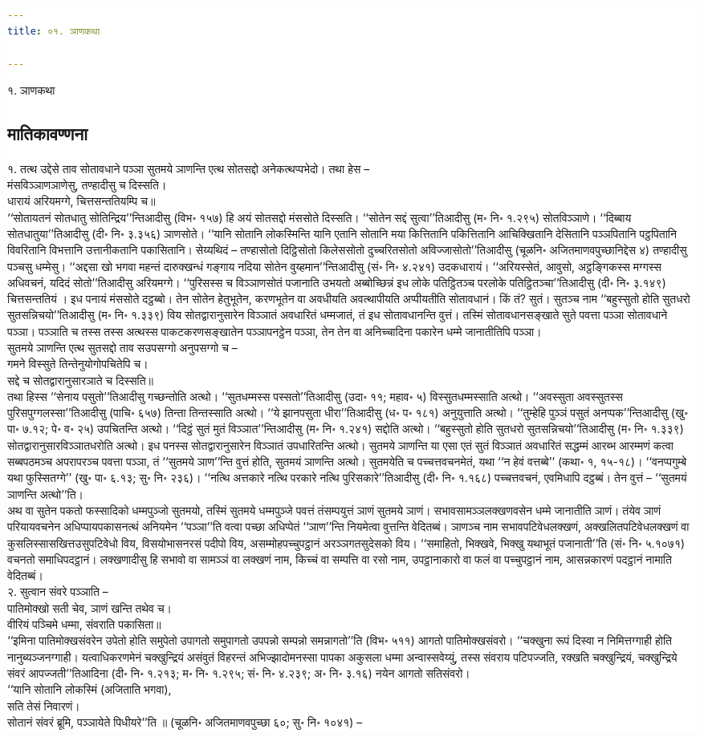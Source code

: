 ```yaml
---
title: ०१. ञाणकथा

---
```

१. ञाणकथा  


## मातिकावण्णना

१. तत्थ उद्देसे ताव सोतावधाने पञ्ञा सुतमये ञाणन्ति एत्थ सोतसद्दो अनेकत्थप्पभेदो। तथा हेस –  
मंसविञ्ञाणञाणेसु, तण्हादीसु च दिस्सति।  
धारायं अरियमग्गे, चित्तसन्ततियम्पि च॥  
‘‘सोतायतनं सोतधातु सोतिन्द्रिय’’न्तिआदीसु (विभ॰ १५७) हि अयं सोतसद्दो मंससोते दिस्सति। ‘‘सोतेन सद्दं सुत्वा’’तिआदीसु (म॰ नि॰ १.२९५) सोतविञ्ञाणे। ‘‘दिब्बाय सोतधातुया’’तिआदीसु (दी॰ नि॰ ३.३५६) ञाणसोते। ‘‘यानि सोतानि लोकस्मिन्ति यानि एतानि सोतानि मया कित्तितानि पकित्तितानि आचिक्खितानि देसितानि पञ्ञपितानि पट्ठपितानि विवरितानि विभत्तानि उत्तानीकतानि पकासितानि। सेय्यथिदं – तण्हासोतो दिट्ठिसोतो किलेससोतो दुच्चरितसोतो अविज्जासोतो’’तिआदीसु (चूळनि॰ अजितमाणवपुच्छानिद्देस ४) तण्हादीसु पञ्चसु धम्मेसु। ‘‘अद्दसा खो भगवा महन्तं दारुक्खन्धं गङ्गाय नदिया सोतेन वुय्हमान’’न्तिआदीसु (सं॰ नि॰ ४.२४१) उदकधारायं। ‘‘अरियस्सेतं, आवुसो, अट्ठङ्गिकस्स मग्गस्स अधिवचनं, यदिदं सोतो’’तिआदीसु अरियमग्गे। ‘‘पुरिसस्स च विञ्ञाणसोतं पजानाति उभयतो अब्बोच्छिन्नं इध लोके पतिट्ठितञ्च परलोके पतिट्ठितञ्चा’’तिआदीसु (दी॰ नि॰ ३.१४९) चित्तसन्ततियं । इध पनायं मंससोते दट्ठब्बो। तेन सोतेन हेतुभूतेन, करणभूतेन वा अवधीयति अवत्थापीयति अप्पीयतीति सोतावधानं। किं तं? सुतं। सुतञ्च नाम ‘‘बहुस्सुतो होति सुतधरो सुतसन्निचयो’’तिआदीसु (म॰ नि॰ १.३३९) विय सोतद्वारानुसारेन विञ्ञातं अवधारितं धम्मजातं, तं इध सोतावधानन्ति वुत्तं। तस्मिं सोतावधानसङ्खाते सुते पवत्ता पञ्ञा सोतावधाने पञ्ञा। पञ्ञाति च तस्स तस्स अत्थस्स पाकटकरणसङ्खातेन पञ्ञापनट्ठेन पञ्ञा, तेन तेन वा अनिच्चादिना पकारेन धम्मे जानातीतिपि पञ्ञा।  
सुतमये ञाणन्ति एत्थ सुतसद्दो ताव सउपसग्गो अनुपसग्गो च –  
गमने विस्सुते तिन्तेनुयोगोपचितेपि च।  
सद्दे च सोतद्वारानुसारञाते च दिस्सति॥  
तथा हिस्स ‘‘सेनाय पसुतो’’तिआदीसु गच्छन्तोति अत्थो। ‘‘सुतधम्मस्स पस्सतो’’तिआदीसु (उदा॰ ११; महाव॰ ५) विस्सुतधम्मस्साति अत्थो। ‘‘अवस्सुता अवस्सुतस्स पुरिसपुग्गलस्सा’’तिआदीसु (पाचि॰ ६५७) तिन्ता तिन्तस्साति अत्थो। ‘‘ये झानपसुता धीरा’’तिआदीसु (ध॰ प॰ १८१) अनुयुत्ताति अत्थो। ‘‘तुम्हेहि पुञ्ञं पसुतं अनप्पक’’न्तिआदीसु (खु॰ पा॰ ७.१२; पे॰ व॰ २५) उपचितन्ति अत्थो। ‘‘दिट्ठं सुतं मुतं विञ्ञात’’न्तिआदीसु (म॰ नि॰ १.२४१) सद्दोति अत्थो। ‘‘बहुस्सुतो होति सुतधरो सुतसन्निचयो’’तिआदीसु (म॰ नि॰ १.३३९) सोतद्वारानुसारविञ्ञातधरोति अत्थो। इध पनस्स सोतद्वारानुसारेन विञ्ञातं उपधारितन्ति अत्थो। सुतमये ञाणन्ति या एसा एतं सुतं विञ्ञातं अवधारितं सद्धम्मं आरब्भ आरम्मणं कत्वा सब्बपठमञ्च अपरापरञ्च पवत्ता पञ्ञा, तं ‘‘सुतमये ञाण’’न्ति वुत्तं होति, सुतमयं ञाणन्ति अत्थो। सुतमयेति च पच्चत्तवचनमेतं, यथा ‘‘न हेवं वत्तब्बे’’ (कथा॰ १, १५-१८)। ‘‘वनप्पगुम्बे यथा फुस्सितग्गे’’ (खु॰ पा॰ ६.१३; सु॰ नि॰ २३६)। ‘‘नत्थि अत्तकारे नत्थि परकारे नत्थि पुरिसकारे’’तिआदीसु (दी॰ नि॰ १.१६८) पच्चत्तवचनं, एवमिधापि दट्ठब्बं। तेन वुत्तं – ‘‘सुतमयं ञाणन्ति अत्थो’’ति।  
अथ वा सुतेन पकतो फस्सादिको धम्मपुञ्जो सुतमयो, तस्मिं सुतमये धम्मपुञ्जे पवत्तं तंसम्पयुत्तं ञाणं सुतमये ञाणं। सभावसामञ्ञलक्खणवसेन धम्मे जानातीति ञाणं। तंयेव ञाणं परियायवचनेन अधिप्पायपकासनत्थं अनियमेन ‘‘पञ्ञा’’ति वत्वा पच्छा अधिप्पेतं ‘‘ञाण’’न्ति नियमेत्वा वुत्तन्ति वेदितब्बं। ञाणञ्च नाम सभावपटिवेधलक्खणं, अक्खलितपटिवेधलक्खणं वा कुसलिस्सासखित्तउसुपटिवेधो विय, विसयोभासनरसं पदीपो विय, असम्मोहपच्चुपट्ठानं अरञ्ञगतसुदेसको विय। ‘‘समाहितो, भिक्खवे, भिक्खु यथाभूतं पजानाती’’ति (सं॰ नि॰ ५.१०७१) वचनतो समाधिपदट्ठानं। लक्खणादीसु हि सभावो वा सामञ्ञं वा लक्खणं नाम, किच्चं वा सम्पत्ति वा रसो नाम, उपट्ठानाकारो वा फलं वा पच्चुपट्ठानं नाम, आसन्नकारणं पदट्ठानं नामाति वेदितब्बं।  
२. सुत्वान संवरे पञ्ञाति –  
पातिमोक्खो सती चेव, ञाणं खन्ति तथेव च।  
वीरियं पञ्चिमे धम्मा, संवराति पकासिता॥  
‘‘इमिना पातिमोक्खसंवरेन उपेतो होति समुपेतो उपागतो समुपागतो उपपन्नो सम्पन्नो समन्नागतो’’ति (विभ॰ ५११) आगतो पातिमोक्खसंवरो। ‘‘चक्खुना रूपं दिस्वा न निमित्तग्गाही होति नानुब्यञ्जनग्गाही। यत्वाधिकरणमेनं चक्खुन्द्रियं असंवुतं विहरन्तं अभिज्झादोमनस्सा पापका अकुसला धम्मा अन्वास्सवेय्युं, तस्स संवराय पटिपज्जति, रक्खति चक्खुन्द्रियं, चक्खुन्द्रिये संवरं आपज्जती’’तिआदिना (दी॰ नि॰ १.२१३; म॰ नि॰ १.२९५; सं॰ नि॰ ४.२३९; अ॰ नि॰ ३.१६) नयेन आगतो सतिसंवरो।  
‘‘यानि सोतानि लोकस्मिं (अजिताति भगवा),  
सति तेसं निवारणं।  
सोतानं संवरं ब्रूमि, पञ्ञायेते पिधीयरे’’ति ॥ (चूळनि॰ अजितमाणवपुच्छा ६०; सु॰ नि॰ १०४१) –  